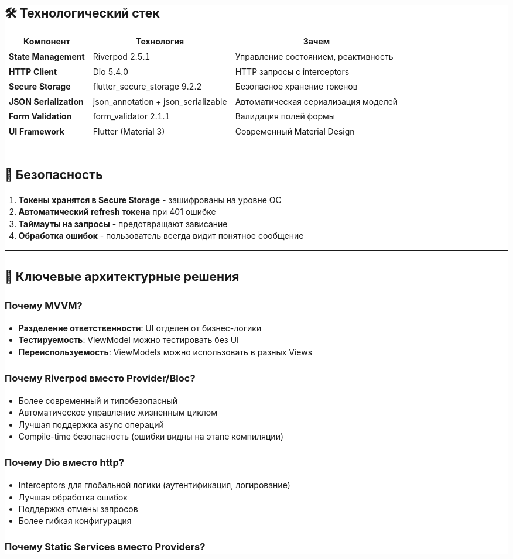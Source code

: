 
## 🛠️ Технологический стек

| Компонент              | Технология                          | Зачем                               |
| ---------------------- | ----------------------------------- | ----------------------------------- |
| **State Management**   | Riverpod 2.5.1                      | Управление состоянием, реактивность |
| **HTTP Client**        | Dio 5.4.0                           | HTTP запросы с interceptors         |
| **Secure Storage**     | flutter_secure_storage 9.2.2        | Безопасное хранение токенов         |
| **JSON Serialization** | json_annotation + json_serializable | Автоматическая сериализация моделей |
| **Form Validation**    | form_validator 2.1.1                | Валидация полей формы               |
| **UI Framework**       | Flutter (Material 3)                | Современный Material Design         |

---

## 🔐 Безопасность

1. **Токены хранятся в Secure Storage** - зашифрованы на уровне ОС
2. **Автоматический refresh токена** при 401 ошибке
3. **Таймауты на запросы** - предотвращают зависание
4. **Обработка ошибок** - пользователь всегда видит понятное сообщение

---

## 🎯 Ключевые архитектурные решения

### Почему MVVM?

- **Разделение ответственности**: UI отделен от бизнес-логики
- **Тестируемость**: ViewModel можно тестировать без UI
- **Переиспользуемость**: ViewModels можно использовать в разных Views

### Почему Riverpod вместо Provider/Bloc?

- Более современный и типобезопасный
- Автоматическое управление жизненным циклом
- Лучшая поддержка async операций
- Compile-time безопасность (ошибки видны на этапе компиляции)

### Почему Dio вместо http?

- Interceptors для глобальной логики (аутентификация, логирование)
- Лучшая обработка ошибок
- Поддержка отмены запросов
- Более гибкая конфигурация

### Почему Static Services вместо Providers?
